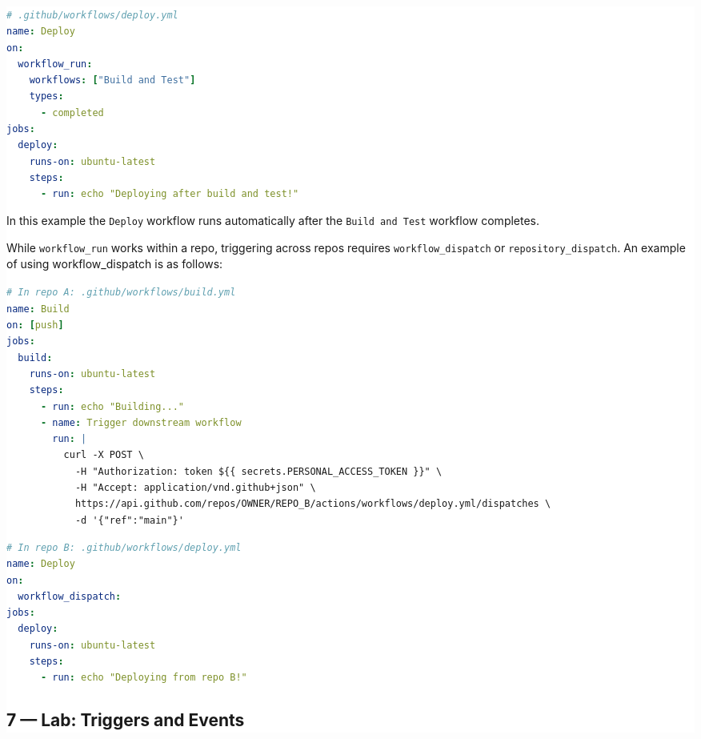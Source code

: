 ```yaml
# .github/workflows/deploy.yml
name: Deploy
on:
  workflow_run:
    workflows: ["Build and Test"]
    types:
      - completed
jobs:
  deploy:
    runs-on: ubuntu-latest
    steps:
      - run: echo "Deploying after build and test!"
```

In this example the `Deploy` workflow runs automatically after the `Build and Test` workflow completes.

While `workflow_run` works within a repo, triggering across repos requires `workflow_dispatch` or `repository_dispatch`.  An example of using workflow_dispatch is as follows: 

```yaml
# In repo A: .github/workflows/build.yml
name: Build
on: [push]
jobs:
  build:
    runs-on: ubuntu-latest
    steps:
      - run: echo "Building..."
      - name: Trigger downstream workflow
        run: |
          curl -X POST \
            -H "Authorization: token ${{ secrets.PERSONAL_ACCESS_TOKEN }}" \
            -H "Accept: application/vnd.github+json" \
            https://api.github.com/repos/OWNER/REPO_B/actions/workflows/deploy.yml/dispatches \
            -d '{"ref":"main"}'
```

```yaml
# In repo B: .github/workflows/deploy.yml
name: Deploy
on:
  workflow_dispatch:
jobs:
  deploy:
    runs-on: ubuntu-latest
    steps:
      - run: echo "Deploying from repo B!"
```


## 7 — Lab: Triggers and Events
